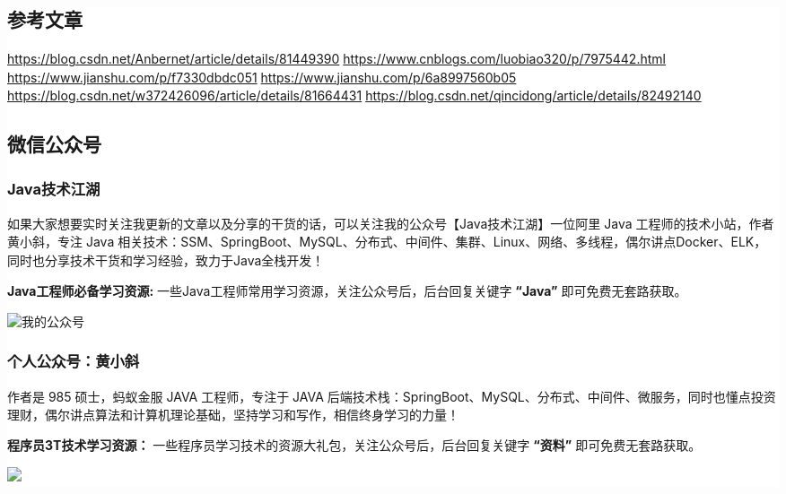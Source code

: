 ## 参考文章

https://blog.csdn.net/Anbernet/article/details/81449390
https://www.cnblogs.com/luobiao320/p/7975442.html
https://www.jianshu.com/p/f7330dbdc051
https://www.jianshu.com/p/6a8997560b05
https://blog.csdn.net/w372426096/article/details/81664431
https://blog.csdn.net/qincidong/article/details/82492140

## 微信公众号

### Java技术江湖

如果大家想要实时关注我更新的文章以及分享的干货的话，可以关注我的公众号【Java技术江湖】一位阿里 Java 工程师的技术小站，作者黄小斜，专注 Java 相关技术：SSM、SpringBoot、MySQL、分布式、中间件、集群、Linux、网络、多线程，偶尔讲点Docker、ELK，同时也分享技术干货和学习经验，致力于Java全栈开发！

**Java工程师必备学习资源:** 一些Java工程师常用学习资源，关注公众号后，后台回复关键字 **“Java”** 即可免费无套路获取。

![我的公众号](https://img-blog.csdnimg.cn/20190805090108984.jpg)

### 个人公众号：黄小斜

作者是 985 硕士，蚂蚁金服 JAVA 工程师，专注于 JAVA 后端技术栈：SpringBoot、MySQL、分布式、中间件、微服务，同时也懂点投资理财，偶尔讲点算法和计算机理论基础，坚持学习和写作，相信终身学习的力量！

**程序员3T技术学习资源：** 一些程序员学习技术的资源大礼包，关注公众号后，后台回复关键字 **“资料”** 即可免费无套路获取。 

![](https://img-blog.csdnimg.cn/20190829222750556.jpg)
